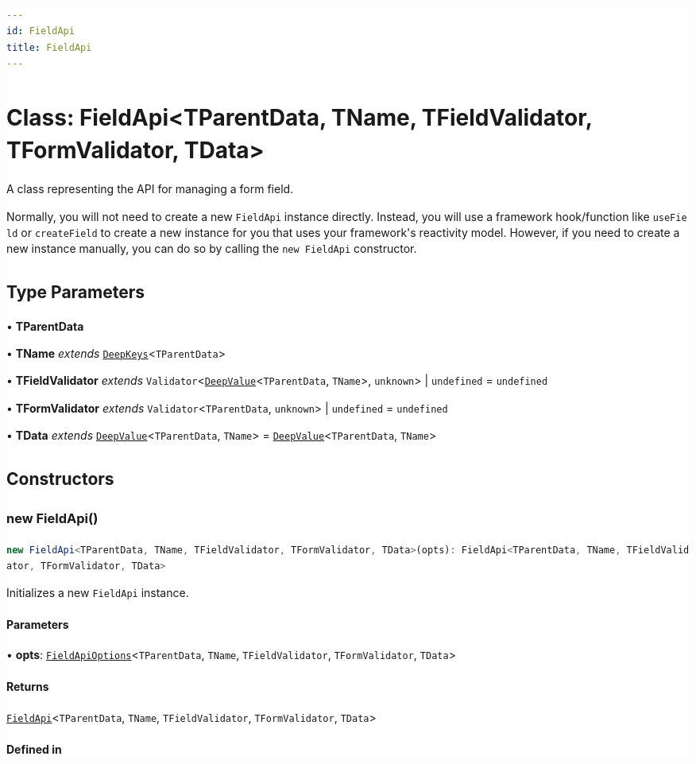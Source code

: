 ```yaml
---
id: FieldApi
title: FieldApi
---
```


# Class: FieldApi\<TParentData, TName, TFieldValidator, TFormValidator, TData\>

A class representing the API for managing a form field.

Normally, you will not need to create a new `FieldApi` instance directly.
Instead, you will use a framework hook/function like `useField` or `createField`
to create a new instance for you that uses your framework's reactivity model.
However, if you need to create a new instance manually, you can do so by calling
the `new FieldApi` constructor.

## Type Parameters

• **TParentData**

• **TName** *extends* [`DeepKeys`](DeepKeys.md)\<`TParentData`\>

• **TFieldValidator** *extends* `Validator`\<[`DeepValue`](DeepValue.md)\<`TParentData`, `TName`\>, `unknown`\> \| `undefined` = `undefined`

• **TFormValidator** *extends* `Validator`\<`TParentData`, `unknown`\> \| `undefined` = `undefined`

• **TData** *extends* [`DeepValue`](DeepValue.md)\<`TParentData`, `TName`\> = [`DeepValue`](DeepValue.md)\<`TParentData`, `TName`\>

## Constructors

### new FieldApi()

```ts
new FieldApi<TParentData, TName, TFieldValidator, TFormValidator, TData>(opts): FieldApi<TParentData, TName, TFieldValidator, TFormValidator, TData>
```

Initializes a new `FieldApi` instance.

#### Parameters

• **opts**: [`FieldApiOptions`](FieldApiOptions.md)\<`TParentData`, `TName`, `TFieldValidator`, `TFormValidator`, `TData`\>

#### Returns

[`FieldApi`](FieldApi.md)\<`TParentData`, `TName`, `TFieldValidator`, `TFormValidator`, `TData`\>

#### Defined in
